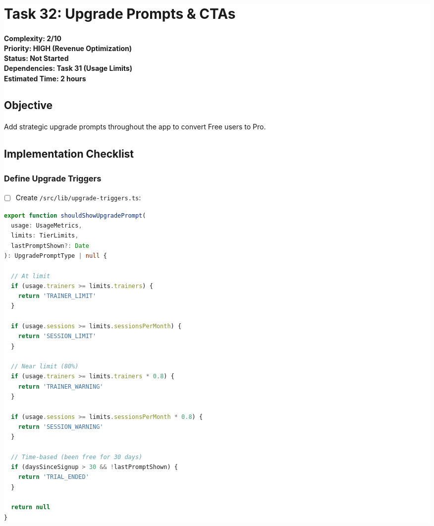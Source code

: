 # Task 32: Upgrade Prompts & CTAs

**Complexity: 2/10**  
**Priority: HIGH (Revenue Optimization)**  
**Status: Not Started**  
**Dependencies: Task 31 (Usage Limits)**  
**Estimated Time: 2 hours**

## Objective
Add strategic upgrade prompts throughout the app to convert Free users to Pro.

## Implementation Checklist

### Define Upgrade Triggers
- [ ] Create `/src/lib/upgrade-triggers.ts`:
```typescript
export function shouldShowUpgradePrompt(
  usage: UsageMetrics,
  limits: TierLimits,
  lastPromptShown?: Date
): UpgradePromptType | null {
  
  // At limit
  if (usage.trainers >= limits.trainers) {
    return 'TRAINER_LIMIT'
  }
  
  if (usage.sessions >= limits.sessionsPerMonth) {
    return 'SESSION_LIMIT'
  }
  
  // Near limit (80%)
  if (usage.trainers >= limits.trainers * 0.8) {
    return 'TRAINER_WARNING'
  }
  
  if (usage.sessions >= limits.sessionsPerMonth * 0.8) {
    return 'SESSION_WARNING'
  }
  
  // Time-based (been free for 30 days)
  if (daysSinceSignup > 30 && !lastPromptShown) {
    return 'TRIAL_ENDED'
  }
  
  return null
}
```
